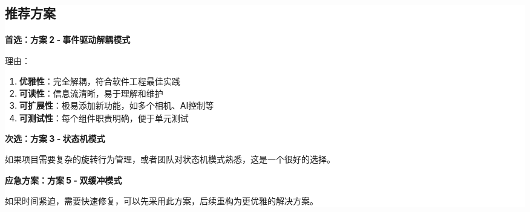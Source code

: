 ## 推荐方案

**首选：方案 2 - 事件驱动解耦模式**

理由：
1. **优雅性**：完全解耦，符合软件工程最佳实践
2. **可读性**：信息流清晰，易于理解和维护
3. **可扩展性**：极易添加新功能，如多个相机、AI控制等
4. **可测试性**：每个组件职责明确，便于单元测试

**次选：方案 3 - 状态机模式**

如果项目需要复杂的旋转行为管理，或者团队对状态机模式熟悉，这是一个很好的选择。

**应急方案：方案 5 - 双缓冲模式**

如果时间紧迫，需要快速修复，可以先采用此方案，后续重构为更优雅的解决方案。
